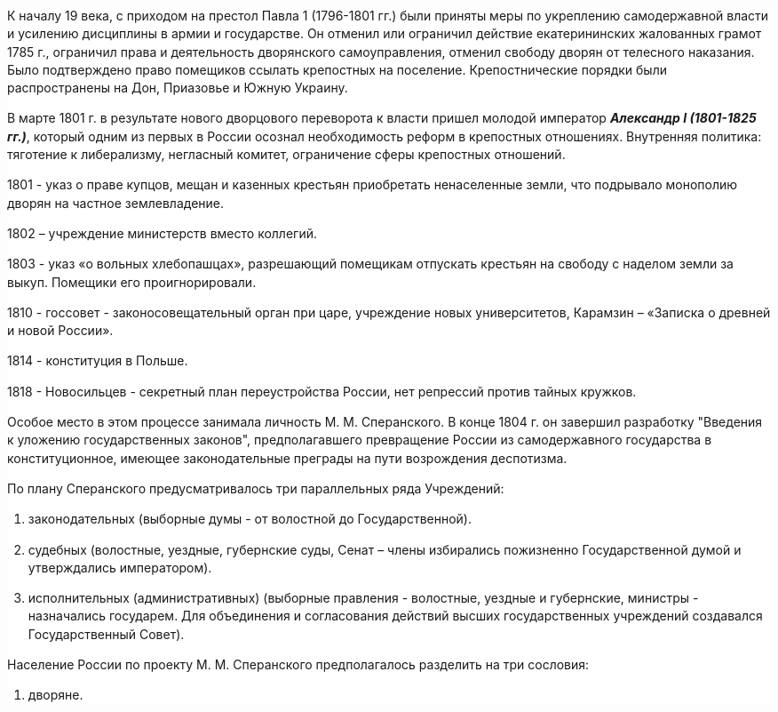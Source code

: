 К началу 19 века, с приходом на престол Павла 1 (1796-1801 гг.) были приняты меры по укреплению самодержавной власти и
усилению дисциплины в армии и государстве. Он отменил или ограничил действие екатерининских жалованных грамот 1785 г.,
ограничил права и деятельность дворянского самоуправления, отменил свободу дворян от телесного наказания. Было
подтверждено право помещиков ссылать крепостных на поселение. Крепостнические порядки были распространены на Дон,
Приазовье и Южную Украину.

В марте 1801 г. в результате нового дворцового переворота к власти пришел молодой император **_Александр I (1801-1825
гг.)_**, который одним из первых в России осознал необходимость реформ в крепостных отношениях. Внутренняя политика:
тяготение к либерализму, негласный комитет, ограничение сферы крепостных отношений.

1801 - указ о праве купцов, мещан и казенных крестьян приобретать ненаселенные земли, что подрывало монополию дворян на
частное землевладение.

1802 – учреждение министерств вместо коллегий.

1803 - указ «о вольных хлебопашцах», разрешающий помещикам отпускать крестьян на свободу с наделом земли за выкуп.
Помещики его проигнорировали.

1810 - госсовет - законосовещательный орган при царе, учреждение новых университетов, Карамзин – «Записка о древней и
новой России».

1814 - конституция в Польше.

1818 - Новосильцев - секретный план переустройства России, нет репрессий против тайных кружков.

Особое место в этом процессе занимала личность М. М. Сперанского. В конце 1804 г. он завершил разработку "Введения к
уложению государственных законов", предполагавшего превращение России из самодержавного государства в конституционное,
имеющее законодательные преграды на пути возрождения деспотизма.

По плану Сперанского предусматривалось три параллельных ряда Учреждений:

1. законодательных (выборные думы - от волостной до Государственной).

2. судебных (волостные, уездные, губернские суды, Сенат – члены избирались пожизненно Государственной думой и
   утверждались императором).

3. исполнительных (административных) (выборные правления - волостные, уездные и губернские, министры - назначались
   государем. Для объединения и согласования действий высших государственных учреждений создавался Государственный
   Совет).

Население России по проекту М. М. Сперанского предполагалось разделить на три сословия:

1. дворяне.

